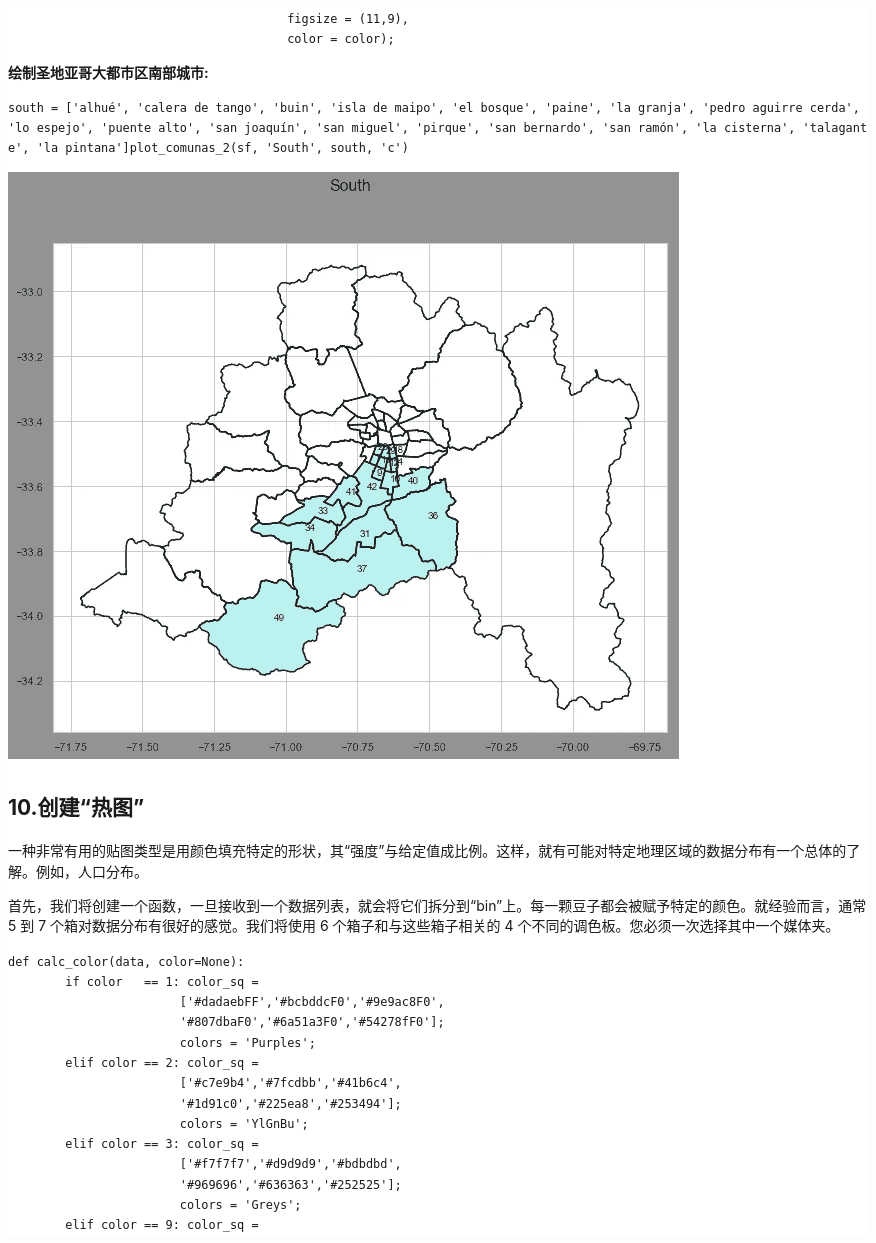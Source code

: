 ```
                                       figsize = (11,9), 
                                       color = color);
```

**绘制圣地亚哥大都市区南部城市:**

```
south = ['alhué', 'calera de tango', 'buin', 'isla de maipo', 'el bosque', 'paine', 'la granja', 'pedro aguirre cerda', 'lo espejo', 'puente alto', 'san joaquín', 'san miguel', 'pirque', 'san bernardo', 'san ramón', 'la cisterna', 'talagante', 'la pintana']plot_comunas_2(sf, 'South', south, 'c')
```

![](img/6068c9b8cc843f2f37dfc6d485022861.png)

## 10.创建“热图”

一种非常有用的贴图类型是用颜色填充特定的形状，其“强度”与给定值成比例。这样，就有可能对特定地理区域的数据分布有一个总体的了解。例如，人口分布。

首先，我们将创建一个函数，一旦接收到一个数据列表，就会将它们拆分到“bin”上。每一颗豆子都会被赋予特定的颜色。就经验而言，通常 5 到 7 个箱对数据分布有很好的感觉。我们将使用 6 个箱子和与这些箱子相关的 4 个不同的调色板。您必须一次选择其中一个媒体夹。

```
def calc_color(data, color=None):
        if color   == 1: color_sq =  
                        ['#dadaebFF','#bcbddcF0','#9e9ac8F0',
                        '#807dbaF0','#6a51a3F0','#54278fF0']; 
                        colors = 'Purples';
        elif color == 2: color_sq = 
                        ['#c7e9b4','#7fcdbb','#41b6c4',
                        '#1d91c0','#225ea8','#253494']; 
                        colors = 'YlGnBu';
        elif color == 3: color_sq = 
                        ['#f7f7f7','#d9d9d9','#bdbdbd',
                        '#969696','#636363','#252525']; 
                        colors = 'Greys';
        elif color == 9: color_sq = 
```